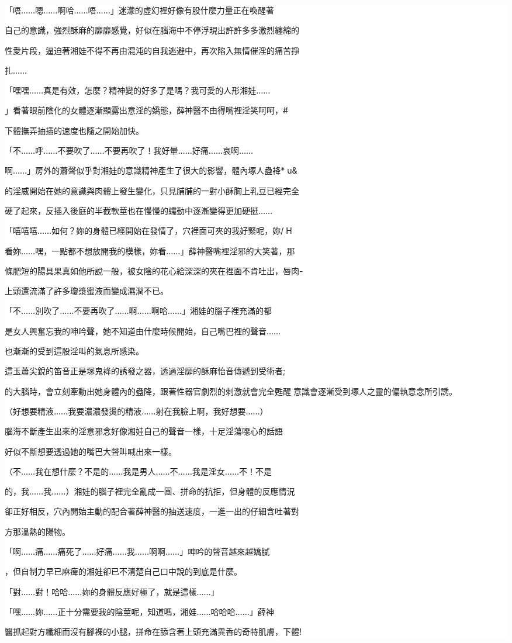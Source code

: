 「唔……嗯……啊哈……唔……」迷濛的虛幻裡好像有股什麼力量正在喚醒著

自己的意識，強烈酥麻的靡靡感覺，好似在腦海中不停浮現出許許多多激烈纏綿的

性愛片段，逼迫著湘娃不得不再由混沌的自我逃避中，再次陷入無情催淫的痛苦掙

扎……

「嘿嘿……真是有效，怎麼？精神變的好多了是嗎？我可愛的人形湘娃……

」看著眼前陰化的女體逐漸顯露出意淫的嬌態，薛神醫不由得嘴裡淫笑呵呵，#

下體撫弄抽插的速度也隨之開始加快。

「不……呼……不要吹了……不要再吹了！我好暈……好痛……哀啊……

啊……」房外的蕭聲似乎對湘娃的意識精神產生了很大的影響，體內塚人蠱袶* u&

的淫威開始在她的意識與肉體上發生變化，只見脯脯的一對小酥胸上乳豆已經完全

硬了起來，反插入後庭的半截軟莖也在慢慢的蠕動中逐漸變得更加硬挺……

「嘻嘻嘻……如何？妳的身體已經開始在發情了，穴裡面可夾的我好緊呢，妳/ H

看妳……嘿，一點都不想放開我的模樣，妳看……」薛神醫嘴裡淫邪的大笑著，那

條肥短的陽具果真如他所說一般，被女陰的花心給深深的夾在裡面不肯吐出，唇肉-

上頭還流滿了許多瓊漿蜜液而變成濕潤不已。

「不……別吹了……不要再吹了……啊……啊哈……」湘娃的腦子裡充滿的都

是女人興奮忘我的呻吟聲，她不知道由什麼時候開始，自己嘴巴裡的聲音……

也漸漸的受到這股淫叫的氣息所感染。

這玉蕭尖銳的笛音正是塚鬼袶的誘發之器，透過淫靡的酥麻怡音傳遞到受術者;

的大腦時，會立刻牽動出她身體內的蠱降，跟著性器官劇烈的刺激就會完全甦醒
意識會逐漸受到塚人之靈的偏執意念所引誘。

（好想要精液……我要濃濃發燙的精液……射在我臉上啊，我好想要……）

腦海不斷產生出來的淫意邪念好像湘娃自己的聲音一樣，十足淫蕩噁心的話語

好似不斷想要透過她的嘴巴大聲叫喊出來一樣。

（不……我在想什麼？不是的……我是男人……不……我是淫女……不！不是

的，我……我……）湘娃的腦子裡完全亂成一團、拼命的抗拒，但身體的反應情況

卻正好相反，穴內開始主動的配合著薛神醫的抽送速度，一進一出的仔細含吐著對

方那溫熱的陽物。

「啊……痛……痛死了……好痛……我……啊啊……」呻吟的聲音越來越嬌膩

，但自制力早已麻痺的湘娃卻已不清楚自己口中說的到底是什麼。

「對……對！哈哈……妳的身體反應好極了，就是這樣……」

「嘿……妳……正十分需要我的陰莖呢，知道嗎，湘娃……哈哈哈……」薛神

醫抓起對方纖細而沒有腳裸的小腿，拼命在舔含著上頭充滿異香的奇特肌膚，下體!
